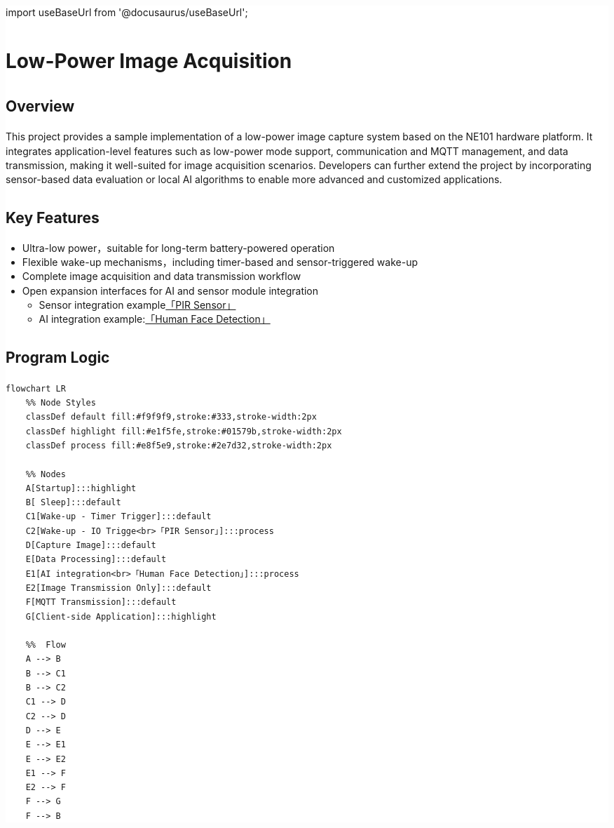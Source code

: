 import useBaseUrl from '@docusaurus/useBaseUrl';

# Low-Power Image Acquisition

## Overview

This project provides a sample implementation of a low-power image capture system based on the NE101 hardware platform. It integrates application-level features such as low-power mode support, communication and MQTT management, and data transmission, making it well-suited for image acquisition scenarios. Developers can further extend the project by incorporating sensor-based data evaluation or local AI algorithms to enable more advanced and customized applications.

## Key Features

- Ultra-low power，suitable for long-term battery-powered operation
- Flexible wake-up mechanisms，including timer-based and sensor-triggered wake-up
- Complete image acquisition and data transmission workflow
- Open expansion interfaces for AI and sensor module integration
  - Sensor integration example[「PIR Sensor」](../NE100-MB01%20Development%20Board/Software%20Guide/example-pir)
  - AI integration example:[「Human Face Detection」](./human-face-detect)

## Program Logic

```mermaid
flowchart LR
    %% Node Styles
    classDef default fill:#f9f9f9,stroke:#333,stroke-width:2px
    classDef highlight fill:#e1f5fe,stroke:#01579b,stroke-width:2px
    classDef process fill:#e8f5e9,stroke:#2e7d32,stroke-width:2px

    %% Nodes
    A[Startup]:::highlight
    B[ Sleep]:::default
    C1[Wake-up - Timer Trigger]:::default
    C2[Wake-up - IO Trigge<br>「PIR Sensor」]:::process
    D[Capture Image]:::default
    E[Data Processing]:::default
    E1[AI integration<br>「Human Face Detection」]:::process
    E2[Image Transmission Only]:::default
    F[MQTT Transmission]:::default
    G[Client-side Application]:::highlight

    %%  Flow
    A --> B
    B --> C1
    B --> C2
    C1 --> D
    C2 --> D
    D --> E
    E --> E1
    E --> E2
    E1 --> F
    E2 --> F
    F --> G
    F --> B
```
